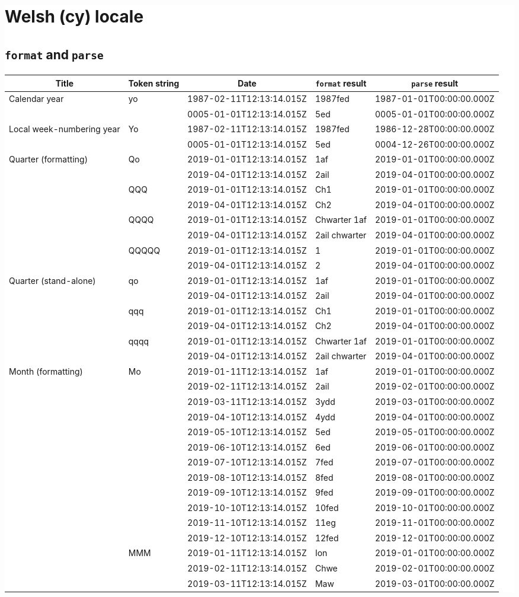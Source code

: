 # Welsh (cy) locale

## `format` and `parse`

| Title                                | Token string | Date                     | `format` result                                          | `parse` result           |
| ------------------------------------ | ------------ | ------------------------ | -------------------------------------------------------- | ------------------------ |
| Calendar year                        | yo           | 1987-02-11T12:13:14.015Z | 1987fed                                                  | 1987-01-01T00:00:00.000Z |
|                                      |              | 0005-01-01T12:13:14.015Z | 5ed                                                      | 0005-01-01T00:00:00.000Z |
| Local week-numbering year            | Yo           | 1987-02-11T12:13:14.015Z | 1987fed                                                  | 1986-12-28T00:00:00.000Z |
|                                      |              | 0005-01-01T12:13:14.015Z | 5ed                                                      | 0004-12-26T00:00:00.000Z |
| Quarter (formatting)                 | Qo           | 2019-01-01T12:13:14.015Z | 1af                                                      | 2019-01-01T00:00:00.000Z |
|                                      |              | 2019-04-01T12:13:14.015Z | 2ail                                                     | 2019-04-01T00:00:00.000Z |
|                                      | QQQ          | 2019-01-01T12:13:14.015Z | Ch1                                                      | 2019-01-01T00:00:00.000Z |
|                                      |              | 2019-04-01T12:13:14.015Z | Ch2                                                      | 2019-04-01T00:00:00.000Z |
|                                      | QQQQ         | 2019-01-01T12:13:14.015Z | Chwarter 1af                                             | 2019-01-01T00:00:00.000Z |
|                                      |              | 2019-04-01T12:13:14.015Z | 2ail chwarter                                            | 2019-04-01T00:00:00.000Z |
|                                      | QQQQQ        | 2019-01-01T12:13:14.015Z | 1                                                        | 2019-01-01T00:00:00.000Z |
|                                      |              | 2019-04-01T12:13:14.015Z | 2                                                        | 2019-04-01T00:00:00.000Z |
| Quarter (stand-alone)                | qo           | 2019-01-01T12:13:14.015Z | 1af                                                      | 2019-01-01T00:00:00.000Z |
|                                      |              | 2019-04-01T12:13:14.015Z | 2ail                                                     | 2019-04-01T00:00:00.000Z |
|                                      | qqq          | 2019-01-01T12:13:14.015Z | Ch1                                                      | 2019-01-01T00:00:00.000Z |
|                                      |              | 2019-04-01T12:13:14.015Z | Ch2                                                      | 2019-04-01T00:00:00.000Z |
|                                      | qqqq         | 2019-01-01T12:13:14.015Z | Chwarter 1af                                             | 2019-01-01T00:00:00.000Z |
|                                      |              | 2019-04-01T12:13:14.015Z | 2ail chwarter                                            | 2019-04-01T00:00:00.000Z |
| Month (formatting)                   | Mo           | 2019-01-11T12:13:14.015Z | 1af                                                      | 2019-01-01T00:00:00.000Z |
|                                      |              | 2019-02-11T12:13:14.015Z | 2ail                                                     | 2019-02-01T00:00:00.000Z |
|                                      |              | 2019-03-11T12:13:14.015Z | 3ydd                                                     | 2019-03-01T00:00:00.000Z |
|                                      |              | 2019-04-10T12:13:14.015Z | 4ydd                                                     | 2019-04-01T00:00:00.000Z |
|                                      |              | 2019-05-10T12:13:14.015Z | 5ed                                                      | 2019-05-01T00:00:00.000Z |
|                                      |              | 2019-06-10T12:13:14.015Z | 6ed                                                      | 2019-06-01T00:00:00.000Z |
|                                      |              | 2019-07-10T12:13:14.015Z | 7fed                                                     | 2019-07-01T00:00:00.000Z |
|                                      |              | 2019-08-10T12:13:14.015Z | 8fed                                                     | 2019-08-01T00:00:00.000Z |
|                                      |              | 2019-09-10T12:13:14.015Z | 9fed                                                     | 2019-09-01T00:00:00.000Z |
|                                      |              | 2019-10-10T12:13:14.015Z | 10fed                                                    | 2019-10-01T00:00:00.000Z |
|                                      |              | 2019-11-10T12:13:14.015Z | 11eg                                                     | 2019-11-01T00:00:00.000Z |
|                                      |              | 2019-12-10T12:13:14.015Z | 12fed                                                    | 2019-12-01T00:00:00.000Z |
|                                      | MMM          | 2019-01-11T12:13:14.015Z | Ion                                                      | 2019-01-01T00:00:00.000Z |
|                                      |              | 2019-02-11T12:13:14.015Z | Chwe                                                     | 2019-02-01T00:00:00.000Z |
|                                      |              | 2019-03-11T12:13:14.015Z | Maw                                                      | 2019-03-01T00:00:00.000Z |